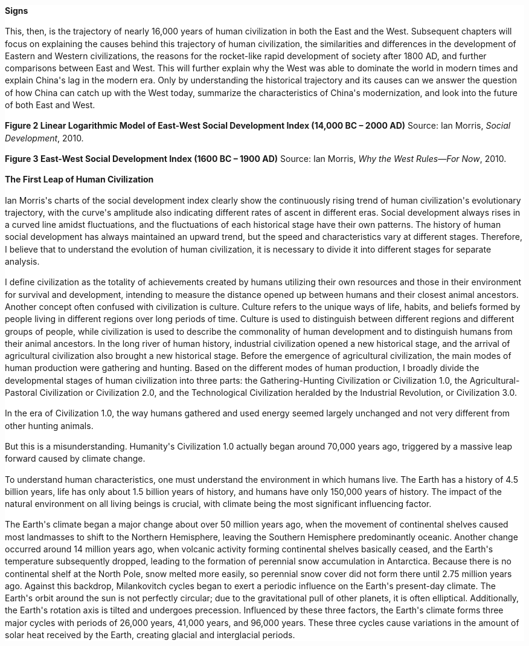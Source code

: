 **Signs**

This, then, is the trajectory of nearly 16,000 years of human civilization in both the East and the West. Subsequent chapters will focus on explaining the causes behind this trajectory of human civilization, the similarities and differences in the development of Eastern and Western civilizations, the reasons for the rocket-like rapid development of society after 1800 AD, and further comparisons between East and West. This will further explain why the West was able to dominate the world in modern times and explain China's lag in the modern era. Only by understanding the historical trajectory and its causes can we answer the question of how China can catch up with the West today, summarize the characteristics of China's modernization, and look into the future of both East and West.

**Figure 2 Linear Logarithmic Model of East-West Social Development Index (14,000 BC – 2000 AD)**
Source: Ian Morris, *Social Development*, 2010.

**Figure 3 East-West Social Development Index (1600 BC – 1900 AD)**
Source: Ian Morris, *Why the West Rules—For Now*, 2010.

**The First Leap of Human Civilization**

Ian Morris's charts of the social development index clearly show the continuously rising trend of human civilization's evolutionary trajectory, with the curve's amplitude also indicating different rates of ascent in different eras. Social development always rises in a curved line amidst fluctuations, and the fluctuations of each historical stage have their own patterns. The history of human social development has always maintained an upward trend, but the speed and characteristics vary at different stages. Therefore, I believe that to understand the evolution of human civilization, it is necessary to divide it into different stages for separate analysis.

I define civilization as the totality of achievements created by humans utilizing their own resources and those in their environment for survival and development, intending to measure the distance opened up between humans and their closest animal ancestors. Another concept often confused with civilization is culture. Culture refers to the unique ways of life, habits, and beliefs formed by people living in different regions over long periods of time. Culture is used to distinguish between different regions and different groups of people, while civilization is used to describe the commonality of human development and to distinguish humans from their animal ancestors. In the long river of human history, industrial civilization opened a new historical stage, and the arrival of agricultural civilization also brought a new historical stage. Before the emergence of agricultural civilization, the main modes of human production were gathering and hunting. Based on the different modes of human production, I broadly divide the developmental stages of human civilization into three parts: the Gathering-Hunting Civilization or Civilization 1.0, the Agricultural-Pastoral Civilization or Civilization 2.0, and the Technological Civilization heralded by the Industrial Revolution, or Civilization 3.0.

In the era of Civilization 1.0, the way humans gathered and used energy seemed largely unchanged and not very different from other hunting animals.

But this is a misunderstanding. Humanity's Civilization 1.0 actually began around 70,000 years ago, triggered by a massive leap forward caused by climate change.

To understand human characteristics, one must understand the environment in which humans live. The Earth has a history of 4.5 billion years, life has only about 1.5 billion years of history, and humans have only 150,000 years of history. The impact of the natural environment on all living beings is crucial, with climate being the most significant influencing factor.

The Earth's climate began a major change about over 50 million years ago, when the movement of continental shelves caused most landmasses to shift to the Northern Hemisphere, leaving the Southern Hemisphere predominantly oceanic. Another change occurred around 14 million years ago, when volcanic activity forming continental shelves basically ceased, and the Earth's temperature subsequently dropped, leading to the formation of perennial snow accumulation in Antarctica. Because there is no continental shelf at the North Pole, snow melted more easily, so perennial snow cover did not form there until 2.75 million years ago. Against this backdrop, Milankovitch cycles began to exert a periodic influence on the Earth's present-day climate. The Earth's orbit around the sun is not perfectly circular; due to the gravitational pull of other planets, it is often elliptical. Additionally, the Earth's rotation axis is tilted and undergoes precession. Influenced by these three factors, the Earth's climate forms three major cycles with periods of 26,000 years, 41,000 years, and 96,000 years. These three cycles cause variations in the amount of solar heat received by the Earth, creating glacial and interglacial periods.
